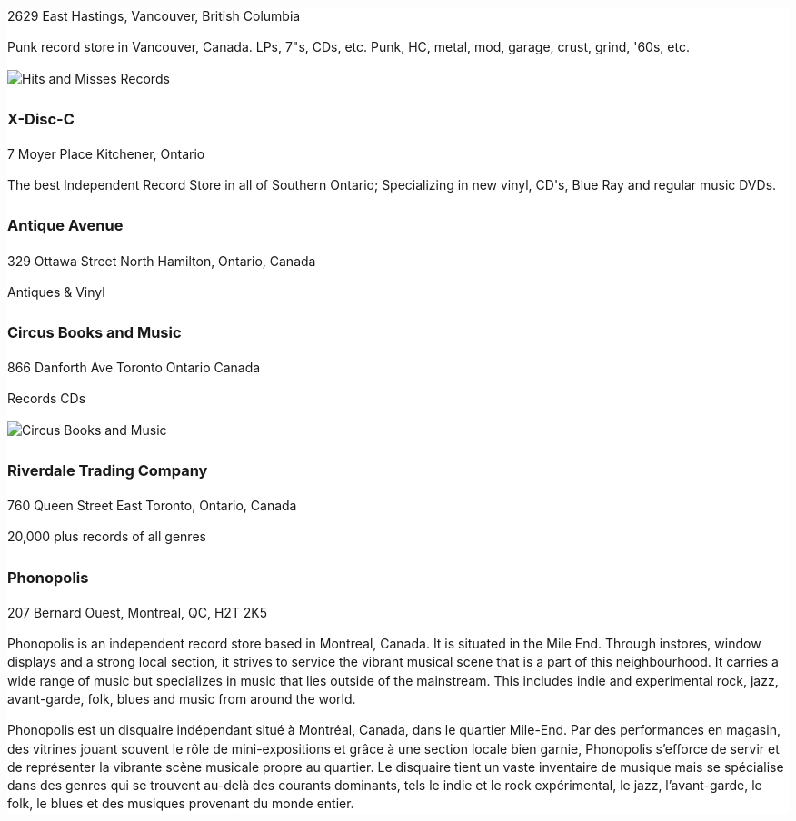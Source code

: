 2629 East Hastings, Vancouver, British Columbia

Punk record store in Vancouver, Canada. LPs, 7"s, CDs, etc. Punk, HC, metal, mod, garage, crust, grind, '60s, etc.

![Hits and Misses Records](https://discogslabs.imgix.net/vinylhub/5691b254d1ac8d0011624299.jpg?auto=compress%2Cformat&fit=max&fm=jpg&h=2000&w=2000&s=77dd976d199200f02a28355eee77c34a "Hits and Misses Records")

### X-Disc-C

7 Moyer Place
Kitchener, Ontario

The best Independent Record Store in all of Southern Ontario; Specializing in new vinyl, CD's, Blue Ray and regular music DVDs.

### Antique Avenue

329 Ottawa Street North
Hamilton, Ontario, Canada

Antiques & Vinyl

### Circus Books and Music

866 Danforth Ave
Toronto
Ontario
Canada

Records
CDs

![Circus Books and Music](https://discogslabs.imgix.net/vinylhub/547226c564fe950010ca6611.jpg?auto=compress%2Cformat&fit=max&fm=jpg&h=2000&w=2000&s=035d912179a1ddbb344c3991d27f4a78 "Circus Books and Music")

### Riverdale Trading Company

760 Queen Street East
Toronto, Ontario, Canada

20,000 plus records of all genres

### Phonopolis

207 Bernard Ouest, Montreal, QC, H2T 2K5

Phonopolis is an independent record store based in Montreal, Canada. It is situated in the Mile End. Through instores, window displays and a strong local section, it strives to service the vibrant musical scene that is a part of this neighbourhood. It carries a wide range of music but specializes in music that lies outside of the mainstream. This includes indie and experimental rock, jazz, avant-garde, folk, blues and music from around the world.

Phonopolis est un disquaire indépendant situé à Montréal, Canada, dans le quartier Mile-End. Par des performances en magasin, des vitrines jouant souvent le rôle de mini-expositions et grâce à une section locale bien garnie, Phonopolis s’efforce de servir et de représenter la vibrante scène musicale propre au quartier. Le disquaire tient un vaste inventaire de musique mais se spécialise dans des genres qui se trouvent au-delà des courants dominants, tels le indie et le rock expérimental, le jazz, l’avant-garde, le folk, le blues et des musiques provenant du monde entier.
